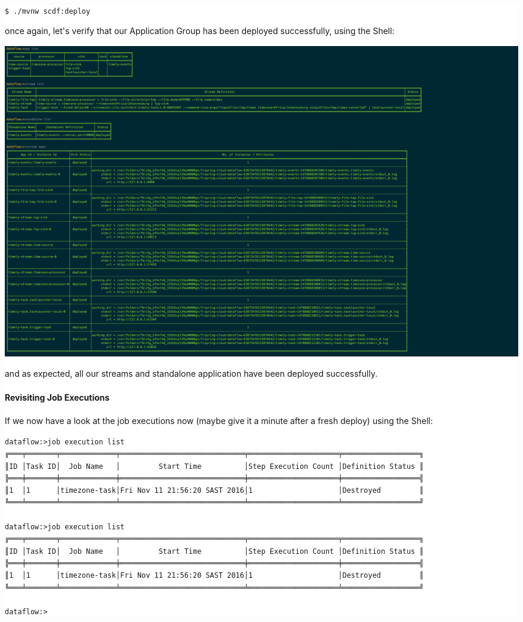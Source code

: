 ```
$ ./mvnw scdf:deploy
```

once again, let's verify that our Application Group has been deployed successfully, using the Shell:

![application group with config server deployment](app-group-config-server-deployment-1.png)

and as expected, all our streams and standalone application have been deployed successfully.

#### Revisiting Job Executions

If we now have a look at the job executions now (maybe give it a minute after a fresh deploy) using the Shell:

```
dataflow:>job execution list
╔═══╤═══════╤═════════════╤═════════════════════════════╤═════════════════════╤══════════════════╗
║ID │Task ID│  Job Name   │         Start Time          │Step Execution Count │Definition Status ║
╠═══╪═══════╪═════════════╪═════════════════════════════╪═════════════════════╪══════════════════╣
║1  │1      │timezone-task│Fri Nov 11 21:56:20 SAST 2016│1                    │Destroyed         ║
╚═══╧═══════╧═════════════╧═════════════════════════════╧═════════════════════╧══════════════════╝

dataflow:>job execution list
╔═══╤═══════╤═════════════╤═════════════════════════════╤═════════════════════╤══════════════════╗
║ID │Task ID│  Job Name   │         Start Time          │Step Execution Count │Definition Status ║
╠═══╪═══════╪═════════════╪═════════════════════════════╪═════════════════════╪══════════════════╣
║1  │1      │timezone-task│Fri Nov 11 21:56:20 SAST 2016│1                    │Destroyed         ║
╚═══╧═══════╧═════════════╧═════════════════════════════╧═════════════════════╧══════════════════╝

dataflow:>
```
